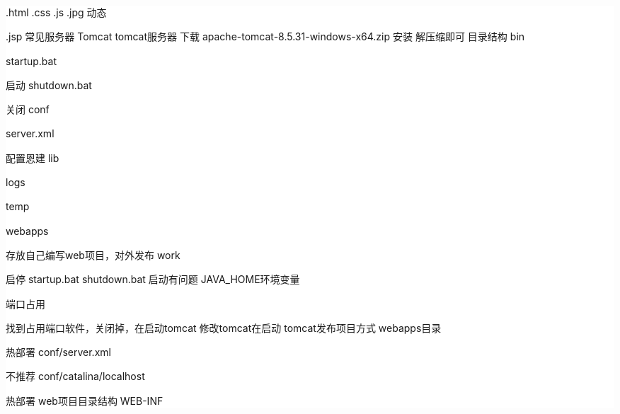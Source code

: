 .html .css .js .jpg
动态

.jsp
常见服务器
Tomcat
tomcat服务器
下载
apache-tomcat-8.5.31-windows-x64.zip
安装
解压缩即可
目录结构
bin

startup.bat

启动
shutdown.bat

关闭
conf

server.xml

配置恩建
lib

logs

temp

webapps

存放自己编写web项目，对外发布
work

启停
startup.bat
shutdown.bat
启动有问题
JAVA_HOME环境变量

端口占用

找到占用端口软件，关闭掉，在启动tomcat
修改tomcat在启动
tomcat发布项目方式
webapps目录

热部署
conf/server.xml

不推荐
conf/catalina/localhost

热部署
web项目目录结构
WEB-INF
